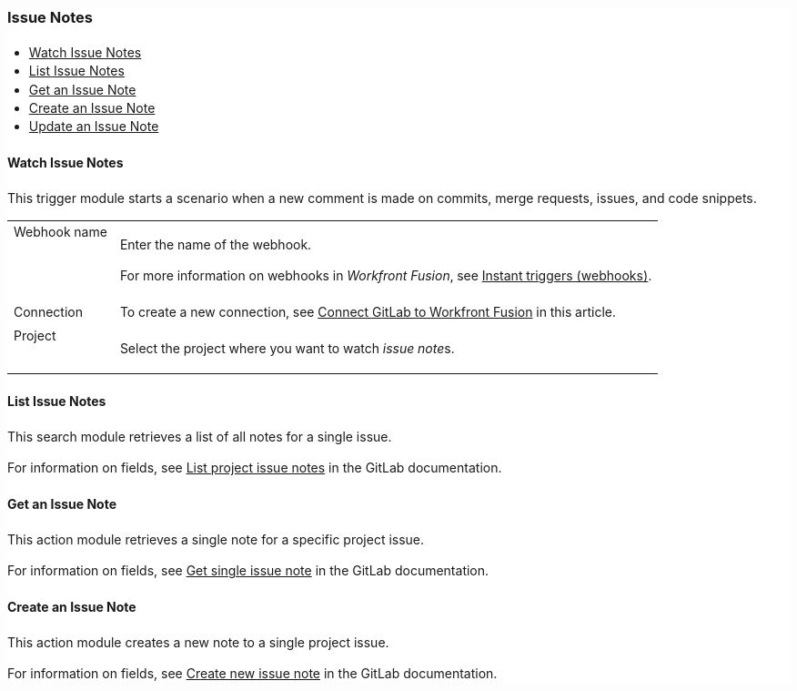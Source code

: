 ### Issue Notes

* [Watch Issue Notes](#watch3) 
* [List Issue Notes](#list6) 
* [Get an Issue Note](#get3) 
* [Create an Issue Note](#create2) 
* [Update an Issue Note](#update2)

#### Watch Issue Notes

This trigger module starts a scenario when a new comment is made on commits, merge requests, issues, and code snippets.

<table cellspacing="0"> 
 <col> 
 <col> 
 <tbody> 
  <tr> 
   <td role="rowheader">Webhook name</td> 
   <td> <p>Enter the name of the webhook.</p> <p>For more information on webhooks in <em>Workfront Fusion</em>, see <a href="../../workfront-fusion/webhooks/instant-triggers-webhooks.md" class="MCXref xref" data-mc-variable-override="">Instant triggers (webhooks)</a>.</p> </td> 
  </tr> 
  <tr> 
   <td role="rowheader">Connection</td> 
   <td>To create a new connection, see <a href="#connect" class="MCXref xref" data-mc-variable-override="">Connect GitLab to Workfront Fusion</a> in this article.</td> 
  </tr> 
  <tr> 
   <td role="rowheader">Project</td> 
   <td> <p>Select the project where you want to watch <em>issue note</em>s.</p> </td> 
  </tr> 
 </tbody> 
</table>

#### List Issue Notes

This search module retrieves a list of all notes for a single issue.

For information on fields, see [List project issue notes](https://docs.gitlab.com/ee/api/notes.html#list-project-issue-notes) in the GitLab documentation.

#### Get an Issue Note

This action module retrieves a single note for a specific project issue.

For information on fields, see [Get single issue note](https://docs.gitlab.com/ee/api/notes.html#get-single-issue-note) in the GitLab documentation.

#### Create an Issue Note

This action module creates a new note to a single project issue.

For information on fields, see [Create new issue note](https://docs.gitlab.com/ee/api/notes.html#create-new-issue-note) in the GitLab documentation.
